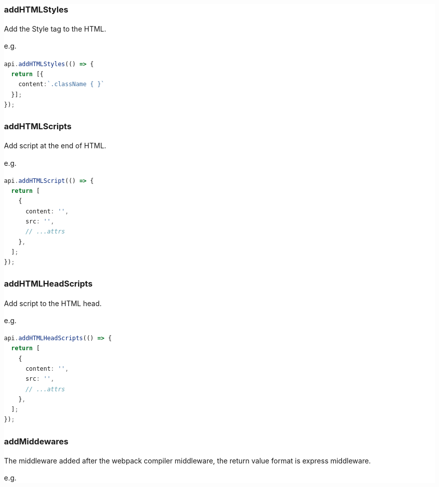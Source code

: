 ### addHTMLStyles

Add the Style tag to the HTML.

e.g.

```ts
api.addHTMLStyles(() => {
  return [{
    content:`.className { }`
  }];
});
```

### addHTMLScripts

Add script at the end of HTML.

e.g.

```ts
api.addHTMLScript(() => {
  return [
    {
      content: '',
      src: '',
      // ...attrs
    },
  ];
});
```

### addHTMLHeadScripts

Add script to the HTML head.

e.g.

```ts
api.addHTMLHeadScripts(() => {
  return [
    {
      content: '',
      src: '',
      // ...attrs
    },
  ];
});
```

### addMiddewares

The middleware added after the webpack compiler middleware, the return value format is express middleware.

e.g.
